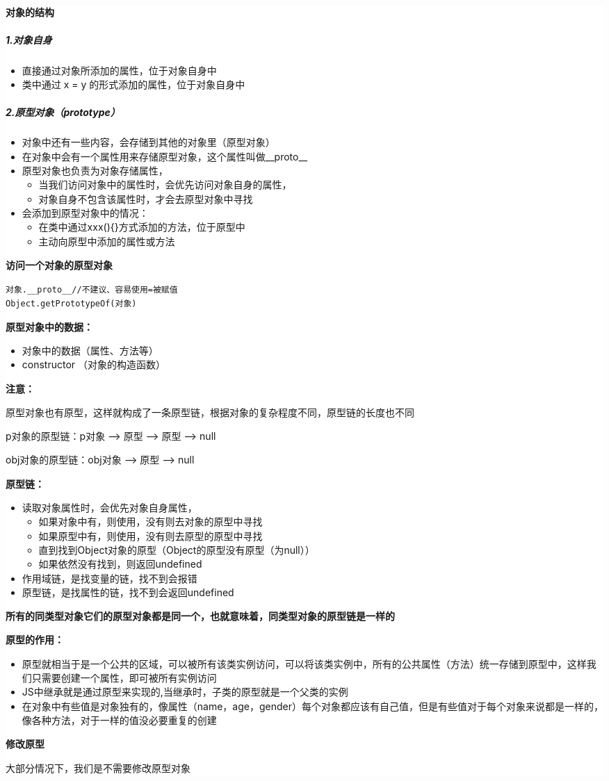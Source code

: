 #### 对象的结构

##### 1.对象自身

- 直接通过对象所添加的属性，位于对象自身中
- 类中通过 x = y 的形式添加的属性，位于对象自身中

##### 2.原型对象（prototype）

- 对象中还有一些内容，会存储到其他的对象里（原型对象）
- 在对象中会有一个属性用来存储原型对象，这个属性叫做__proto__
- 原型对象也负责为对象存储属性，
  - 当我们访问对象中的属性时，会优先访问对象自身的属性，
  - 对象自身不包含该属性时，才会去原型对象中寻找
- 会添加到原型对象中的情况：
  - 在类中通过xxx(){}方式添加的方法，位于原型中
  - 主动向原型中添加的属性或方法

**访问一个对象的原型对象**

```
对象.__proto__//不建议、容易使用=被赋值
Object.getPrototypeOf(对象)
```

**原型对象中的数据：**

- 对象中的数据（属性、方法等）
- constructor （对象的构造函数）

**注意：**

原型对象也有原型，这样就构成了一条原型链，根据对象的复杂程度不同，原型链的长度也不同

p对象的原型链：p对象 --> 原型 --> 原型 --> null

 obj对象的原型链：obj对象 --> 原型 --> null

**原型链：**

- 读取对象属性时，会优先对象自身属性，
  - 如果对象中有，则使用，没有则去对象的原型中寻找
  - 如果原型中有，则使用，没有则去原型的原型中寻找
  - 直到找到Object对象的原型（Object的原型没有原型（为null））
  - 如果依然没有找到，则返回undefined
- 作用域链，是找变量的链，找不到会报错
- 原型链，是找属性的链，找不到会返回undefined

**所有的同类型对象它们的原型对象都是同一个，也就意味着，同类型对象的原型链是一样的**

**原型的作用：**

- 原型就相当于是一个公共的区域，可以被所有该类实例访问，可以将该类实例中，所有的公共属性（方法）统一存储到原型中，这样我们只需要创建一个属性，即可被所有实例访问
- JS中继承就是通过原型来实现的,当继承时，子类的原型就是一个父类的实例
- 在对象中有些值是对象独有的，像属性（name，age，gender）每个对象都应该有自己值，但是有些值对于每个对象来说都是一样的，像各种方法，对于一样的值没必要重复的创建

**修改原型**

 大部分情况下，我们是不需要修改原型对象
